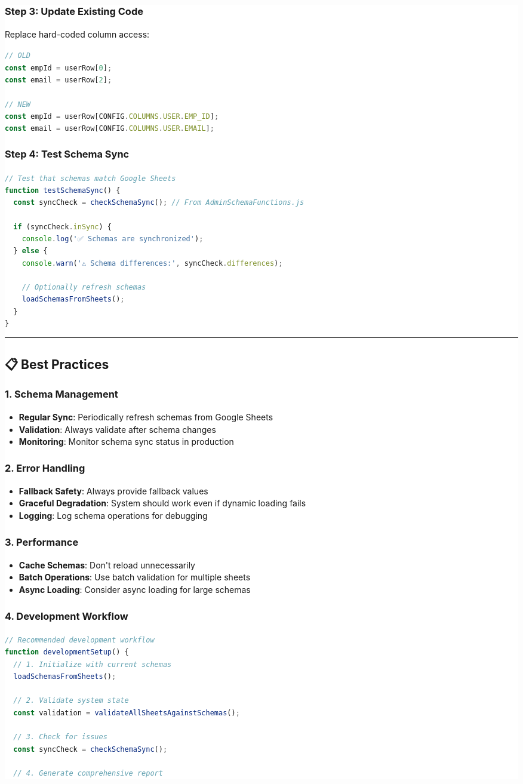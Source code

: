 ### Step 3: Update Existing Code
Replace hard-coded column access:
```javascript
// OLD
const empId = userRow[0];
const email = userRow[2];

// NEW  
const empId = userRow[CONFIG.COLUMNS.USER.EMP_ID];
const email = userRow[CONFIG.COLUMNS.USER.EMAIL];
```

### Step 4: Test Schema Sync
```javascript
// Test that schemas match Google Sheets
function testSchemaSync() {
  const syncCheck = checkSchemaSync(); // From AdminSchemaFunctions.js
  
  if (syncCheck.inSync) {
    console.log('✅ Schemas are synchronized');
  } else {
    console.warn('⚠️ Schema differences:', syncCheck.differences);
    
    // Optionally refresh schemas
    loadSchemasFromSheets();
  }
}
```

---

## 📋 Best Practices

### 1. **Schema Management**
- **Regular Sync**: Periodically refresh schemas from Google Sheets
- **Validation**: Always validate after schema changes
- **Monitoring**: Monitor schema sync status in production

### 2. **Error Handling**
- **Fallback Safety**: Always provide fallback values
- **Graceful Degradation**: System should work even if dynamic loading fails
- **Logging**: Log schema operations for debugging

### 3. **Performance**
- **Cache Schemas**: Don't reload unnecessarily
- **Batch Operations**: Use batch validation for multiple sheets
- **Async Loading**: Consider async loading for large schemas

### 4. **Development Workflow**
```javascript
// Recommended development workflow
function developmentSetup() {
  // 1. Initialize with current schemas
  loadSchemasFromSheets();
  
  // 2. Validate system state  
  const validation = validateAllSheetsAgainstSchemas();
  
  // 3. Check for issues
  const syncCheck = checkSchemaSync();
  
  // 4. Generate comprehensive report
```